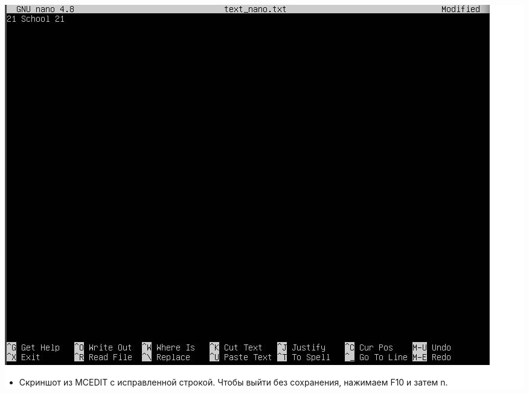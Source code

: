 ![Part 7.5](images/part7-5.jpg)

- Скриншот из MCEDIT с исправленной строкой. Чтобы выйти без сохранения, нажимаем F10 и затем n.
